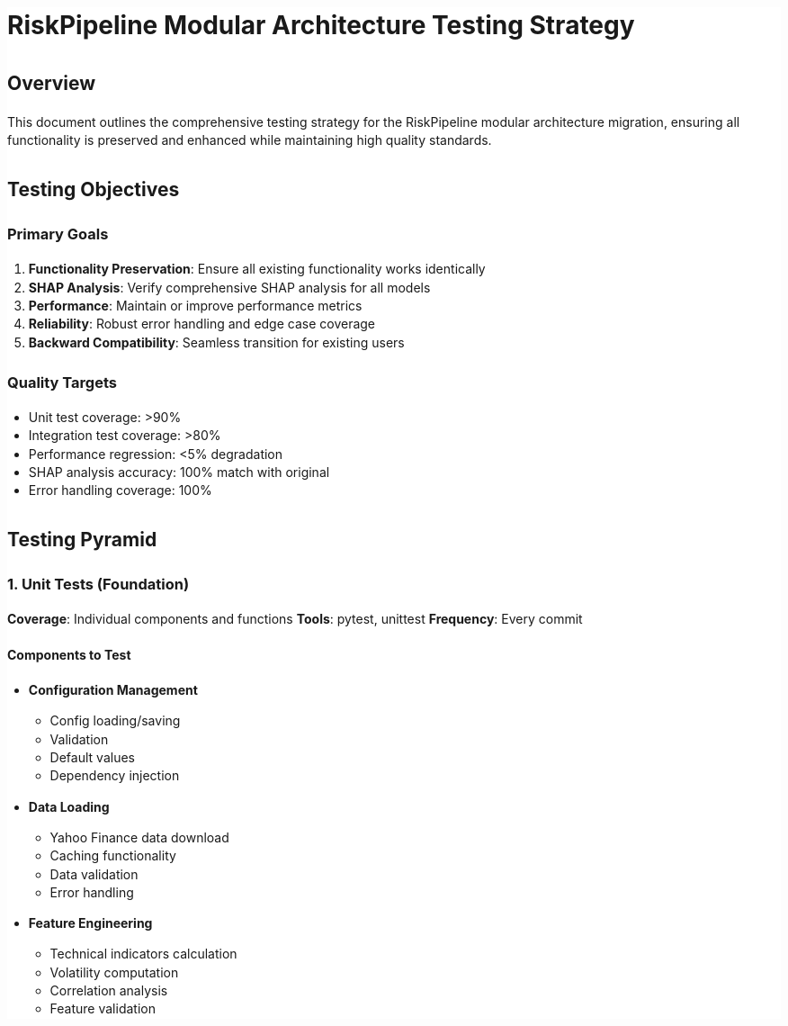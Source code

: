# RiskPipeline Modular Architecture Testing Strategy

## Overview

This document outlines the comprehensive testing strategy for the RiskPipeline modular architecture migration, ensuring all functionality is preserved and enhanced while maintaining high quality standards.

## Testing Objectives

### Primary Goals
1. **Functionality Preservation**: Ensure all existing functionality works identically
2. **SHAP Analysis**: Verify comprehensive SHAP analysis for all models
3. **Performance**: Maintain or improve performance metrics
4. **Reliability**: Robust error handling and edge case coverage
5. **Backward Compatibility**: Seamless transition for existing users

### Quality Targets
- Unit test coverage: >90%
- Integration test coverage: >80%
- Performance regression: <5% degradation
- SHAP analysis accuracy: 100% match with original
- Error handling coverage: 100%

## Testing Pyramid

### 1. Unit Tests (Foundation)
**Coverage**: Individual components and functions
**Tools**: pytest, unittest
**Frequency**: Every commit

#### Components to Test
- **Configuration Management**
  - Config loading/saving
  - Validation
  - Default values
  - Dependency injection

- **Data Loading**
  - Yahoo Finance data download
  - Caching functionality
  - Data validation
  - Error handling

- **Feature Engineering**
  - Technical indicators calculation
  - Volatility computation
  - Correlation analysis
  - Feature validation
